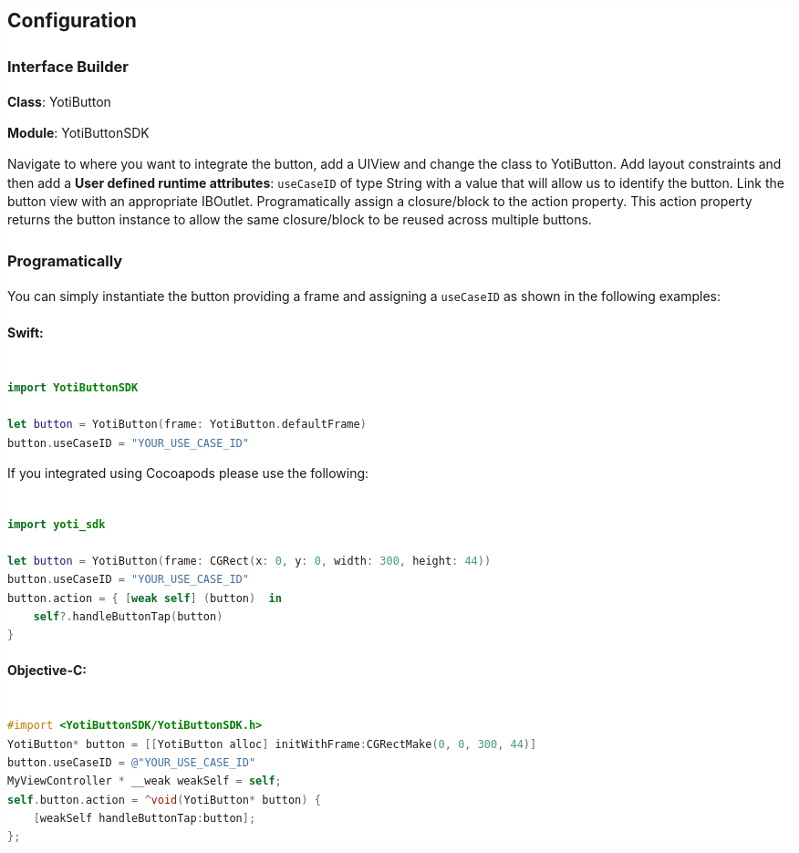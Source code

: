 ## Configuration

### Interface Builder

**Class**: YotiButton

**Module**: YotiButtonSDK

Navigate to where you want to integrate the button, add a UIView and change the class to YotiButton. 
Add layout constraints and then add a **User defined runtime attributes**: `useCaseID` of type String with a value that will allow us to identify the button.
Link the button view with an appropriate IBOutlet.
Programatically assign a closure/block to the action property.
This action property returns the button instance to allow the same closure/block to be reused across multiple buttons.

### Programatically

You can simply instantiate the button providing a frame and assigning a `useCaseID` as shown in the following examples:

#### Swift:
```swift

import YotiButtonSDK

let button = YotiButton(frame: YotiButton.defaultFrame)
button.useCaseID = "YOUR_USE_CASE_ID"
```
If you integrated using Cocoapods please use the following:

```swift

import yoti_sdk

let button = YotiButton(frame: CGRect(x: 0, y: 0, width: 300, height: 44))
button.useCaseID = "YOUR_USE_CASE_ID"
button.action = { [weak self] (button)  in
    self?.handleButtonTap(button)
}
```

#### Objective-C:
```objective-C

#import <YotiButtonSDK/YotiButtonSDK.h>                                                                                                           
YotiButton* button = [[YotiButton alloc] initWithFrame:CGRectMake(0, 0, 300, 44)]
button.useCaseID = @"YOUR_USE_CASE_ID"
MyViewController * __weak weakSelf = self;
self.button.action = ^void(YotiButton* button) {
    [weakSelf handleButtonTap:button];
};
```
